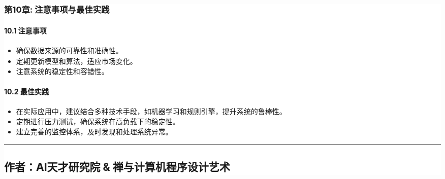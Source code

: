 ### 第10章: 注意事项与最佳实践

#### 10.1 注意事项
- 确保数据来源的可靠性和准确性。
- 定期更新模型和算法，适应市场变化。
- 注意系统的稳定性和容错性。

#### 10.2 最佳实践
- 在实际应用中，建议结合多种技术手段，如机器学习和规则引擎，提升系统的鲁棒性。
- 定期进行压力测试，确保系统在高负载下的稳定性。
- 建立完善的监控体系，及时发现和处理系统异常。

---

## 作者：AI天才研究院 & 禅与计算机程序设计艺术

